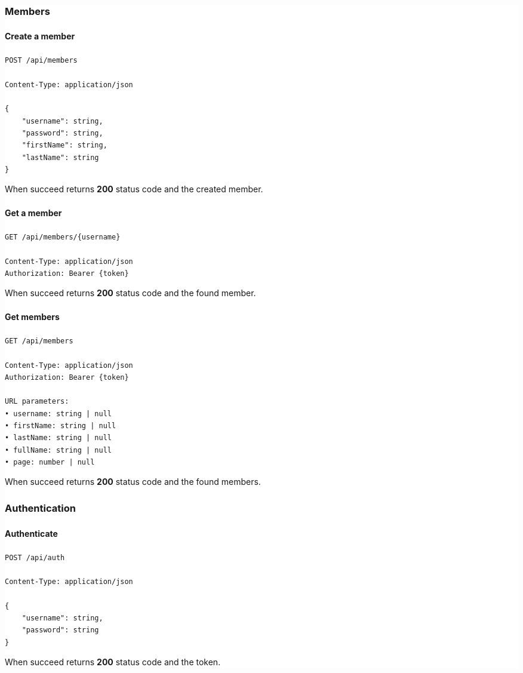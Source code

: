 ### Members

#### Create a member

```
POST /api/members

Content-Type: application/json

{
    "username": string,
    "password": string,
    "firstName": string,
    "lastName": string
}
```

When succeed returns **200** status code and the created member.

#### Get a member

```
GET /api/members/{username}

Content-Type: application/json
Authorization: Bearer {token}
```

When succeed returns **200** status code and the found member.

#### Get members

```
GET /api/members

Content-Type: application/json
Authorization: Bearer {token}

URL parameters:
• username: string | null
• firstName: string | null
• lastName: string | null
• fullName: string | null
• page: number | null
```

When succeed returns **200** status code and the found members.

### Authentication

#### Authenticate

```
POST /api/auth

Content-Type: application/json

{
    "username": string,
    "password": string
}
```

When succeed returns **200** status code and the token.

